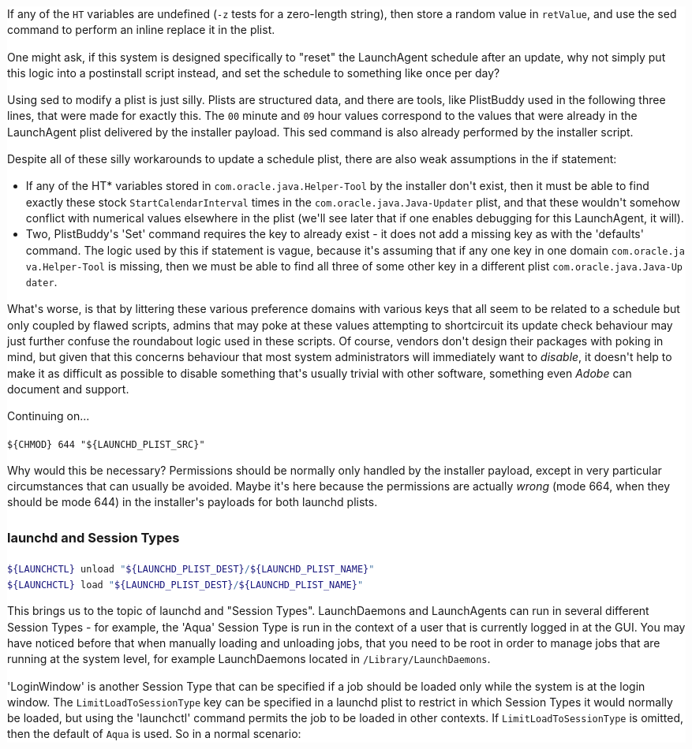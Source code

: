 If any of the `HT` variables are undefined (`-z` tests for a zero-length string), then store a random value in `retValue`, and use the sed command to perform an inline replace it in the plist.

One might ask, if this system is designed specifically to "reset" the LaunchAgent schedule after an update, why not simply put this logic into a postinstall script instead, and set the schedule to something like once per day?

Using sed to modify a plist is just silly. Plists are structured data, and there are tools, like PlistBuddy used in the following three lines, that were made for exactly this. The `00` minute and `09` hour values correspond to the values that were already in the LaunchAgent plist delivered by the installer payload. This sed command is also already performed by the installer script.

Despite all of these silly workarounds to update a schedule plist, there are also weak assumptions in the if statement:

  * If any of the HT* variables stored in `com.oracle.java.Helper-Tool` by the installer don't exist, then it must be able to find exactly these stock `StartCalendarInterval` times in the `com.oracle.java.Java-Updater` plist, and that these wouldn't somehow conflict with numerical values elsewhere in the plist (we'll see later that if one enables debugging for this LaunchAgent, it will).
  * Two, PlistBuddy's 'Set' command requires the key to already exist - it does not add a missing key as with the 'defaults' command. The logic used by this if statement is vague, because it's assuming that if any one key in one domain `com.oracle.java.Helper-Tool` is missing, then we must be able to find all three of some other key in a different plist `com.oracle.java.Java-Updater`.

What's worse, is that by littering these various preference domains with various keys that all seem to be related to a schedule but only coupled by flawed scripts, admins that may poke at these values attempting to shortcircuit its update check behaviour may just further confuse the roundabout logic used in these scripts. Of course, vendors don't design their packages with poking in mind, but given that this concerns behaviour that most system administrators will immediately want to _disable_, it doesn't help to make it as difficult as possible to disable something that's usually trivial with other software, something even _Adobe_ can document and support.

Continuing on...

`${CHMOD} 644 "${LAUNCHD_PLIST_SRC}"`

Why would this be necessary? Permissions should be normally only handled by the installer payload, except in very particular circumstances that can usually be avoided. Maybe it's here because the permissions are actually _wrong_ (mode 664, when they should be mode 644) in the installer's payloads for both launchd plists.

### launchd and Session Types


```bash
${LAUNCHCTL} unload "${LAUNCHD_PLIST_DEST}/${LAUNCHD_PLIST_NAME}"
${LAUNCHCTL} load "${LAUNCHD_PLIST_DEST}/${LAUNCHD_PLIST_NAME}"
```

This brings us to the topic of launchd and "Session Types". LaunchDaemons and LaunchAgents can run in several different Session Types - for example, the 'Aqua' Session Type is run in the context of a user that is currently logged in at the GUI. You may have noticed before that when manually loading and unloading jobs, that you need to be root in order to manage jobs that are running at the system level, for example LaunchDaemons located in `/Library/LaunchDaemons`.

'LoginWindow' is another Session Type that can be specified if a job should be loaded only while the system is at the login window. The `LimitLoadToSessionType` key can be specified in a launchd plist to restrict in which Session Types it would normally be loaded, but using the 'launchctl' command permits the job to be loaded in other contexts. If `LimitLoadToSessionType` is omitted, then the default of `Aqua` is used. So in a normal scenario:
  